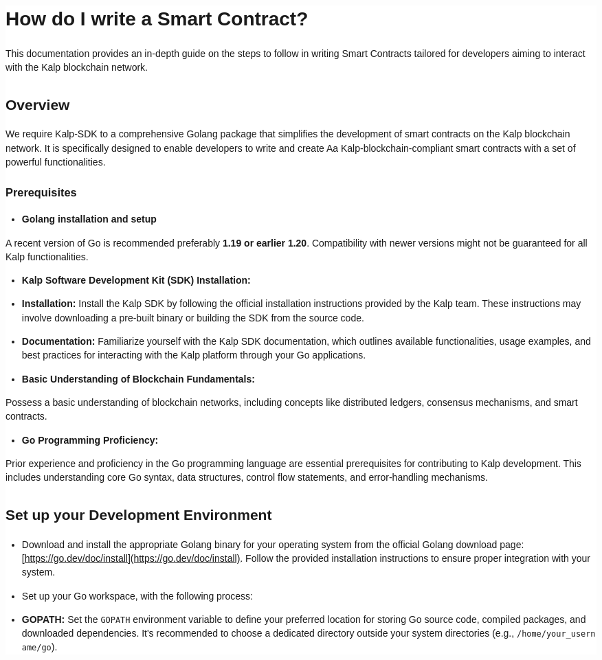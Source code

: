 <style> body {  font-family: "Source Sans 3", sans-serif!important; }</style>
<link href="https://fonts.googleapis.com/css2?family=Source+Sans+3:ital,wght@0,200..900;1,200..900&display=swap" rel="stylesheet">    <link rel="stylesheet" href="https://fonts.googleapis.com/icon?family=Material+Icons">


# How do I write a Smart Contract?

This documentation provides an in-depth guide on the steps to follow in writing Smart Contracts tailored for developers aiming to interact with the Kalp blockchain network.

## Overview

We require Kalp-SDK to a comprehensive Golang package that simplifies the development of smart contracts on the Kalp blockchain network. It is specifically designed to enable developers to write and create Aa Kalp-blockchain-compliant smart contracts with a set of powerful functionalities. 

### Prerequisites 

-  **Golang installation and setup**

A recent version of Go is recommended preferably **1.19 or earlier 1.20**. Compatibility with newer versions might not be guaranteed for all Kalp functionalities.

-  **Kalp Software Development Kit (SDK) Installation:**

-  **Installation:** Install the Kalp SDK by following the official installation instructions provided by the Kalp team. These instructions may involve downloading a pre-built binary or building the SDK from the source code.

-  **Documentation:** Familiarize yourself with the Kalp SDK documentation, which outlines available functionalities, usage examples, and best practices for interacting with the Kalp platform through your Go applications.

-  **Basic Understanding of Blockchain Fundamentals:**

Possess a basic understanding of blockchain networks, including concepts like distributed ledgers, consensus mechanisms, and smart contracts.

-  **Go Programming Proficiency:**

Prior experience and proficiency in the Go programming language are essential prerequisites for contributing to Kalp development. This includes understanding core Go syntax, data structures, control flow statements, and error-handling mechanisms.

## Set up your Development Environment

- Download and install the appropriate Golang binary for your operating system from the official Golang download page: [https://go.dev/doc/install](https://go.dev/doc/install). Follow the provided installation instructions to ensure proper integration with your system.

- Set up your Go workspace, with the following process:

-  **GOPATH:** Set the `GOPATH` environment variable to define your preferred location for storing Go source code, compiled packages, and downloaded dependencies. It's recommended to choose a dedicated directory outside your system directories (e.g., `/home/your_username/go`).
